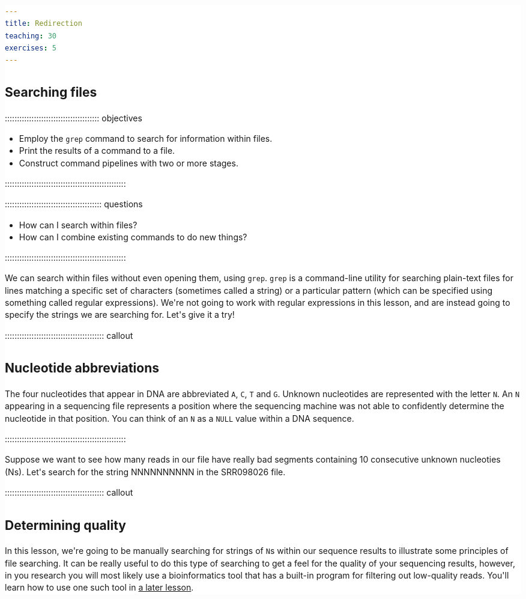 ```yaml
---
title: Redirection
teaching: 30
exercises: 5
---
```


## Searching files

::::::::::::::::::::::::::::::::::::::: objectives

- Employ the `grep` command to search for information within files.
- Print the results of a command to a file.
- Construct command pipelines with two or more stages.

::::::::::::::::::::::::::::::::::::::::::::::::::

:::::::::::::::::::::::::::::::::::::::: questions

- How can I search within files?
- How can I combine existing commands to do new things?

::::::::::::::::::::::::::::::::::::::::::::::::::

We can search within files without even opening them, using `grep`. `grep` is a command-line
utility for searching plain-text files for lines matching a specific set of
characters (sometimes called a string) or a particular pattern
(which can be specified using something called regular expressions). We're not going to work with
regular expressions in this lesson, and are instead going to specify the strings
we are searching for.
Let's give it a try!

:::::::::::::::::::::::::::::::::::::::::  callout

## Nucleotide abbreviations

The four nucleotides that appear in DNA are abbreviated `A`, `C`, `T` and `G`.
Unknown nucleotides are represented with the letter `N`. An `N` appearing
in a sequencing file represents a position where the sequencing machine was not able to
confidently determine the nucleotide in that position. You can think of an `N` as a `NULL` value
within a DNA sequence.

::::::::::::::::::::::::::::::::::::::::::::::::::

Suppose we want to see how many reads in our file have really bad segments containing 10 consecutive unknown nucleoties (Ns). Let's search for the string NNNNNNNNNN in the SRR098026 file.

:::::::::::::::::::::::::::::::::::::::::  callout

## Determining quality

In this lesson, we're going to be manually searching for strings of `N`s within our sequence
results to illustrate some principles of file searching. It can be really useful to do this
type of searching to get a feel for the quality of your sequencing results, however, in you
research you will most likely use a bioinformatics tool that has a built-in program for
filtering out low-quality reads. You'll learn how to use one such tool in
[a later lesson](08-quality-control.md).
